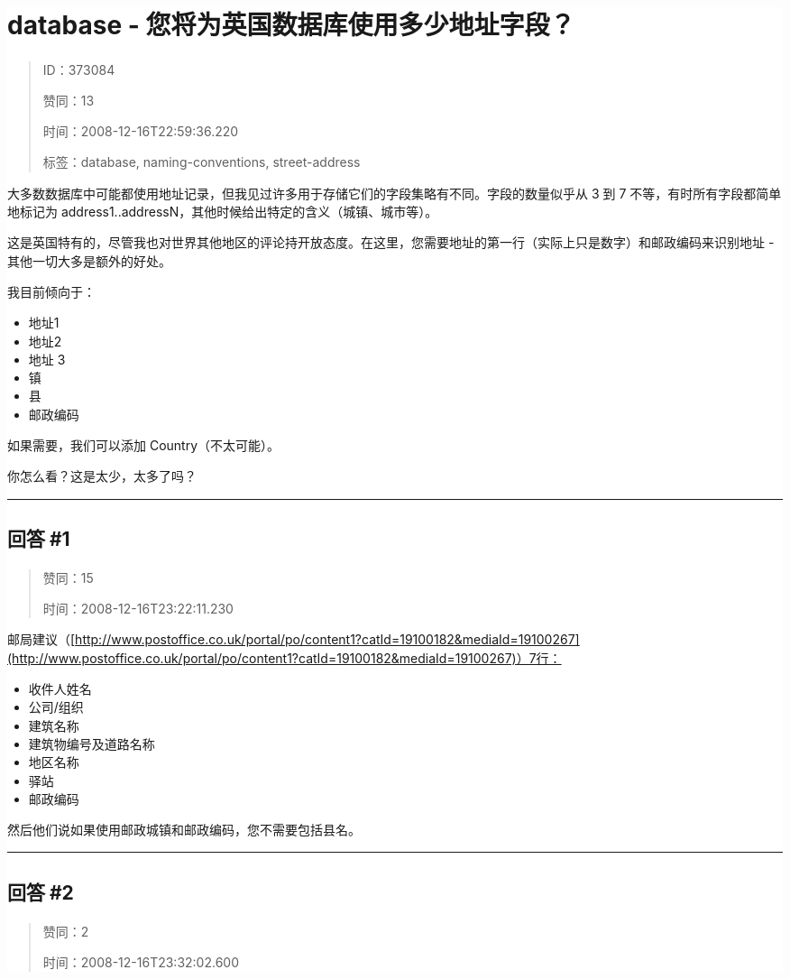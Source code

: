 # database - 您将为英国数据库使用多少地址字段？

> ID：373084
> 
> 赞同：13
> 
> 时间：2008-12-16T22:59:36.220
> 
> 标签：database, naming-conventions, street-address

大多数数据库中可能都使用地址记录，但我见过许多用于存储它们的字段集略有不同。字段的数量似乎从 3 到 7 不等，有时所有字段都简单地标记为 address1..addressN，其他时候给出特定的含义（城镇、城市等）。

这是英国特有的，尽管我也对世界其他地区的评论持开放态度。在这里，您需要地址的第一行（实际上只是数字）和邮政编码来识别地址 - 其他一切大多是额外的好处。

我目前倾向于：

*   地址1
*   地址2
*   地址 3
*   镇
*   县
*   邮政编码

如果需要，我们可以添加 Country（不太可能）。

你怎么看？这是太少，太多了吗？

* * *

## 回答 #1

> 赞同：15
> 
> 时间：2008-12-16T23:22:11.230

邮局建议（[http://www.postoffice.co.uk/portal/po/content1?catId=19100182&mediaId=19100267](http://www.postoffice.co.uk/portal/po/content1?catId=19100182&mediaId=19100267)）7行：

*   收件人姓名
*   公司/组织
*   建筑名称
*   建筑物编号及道路名称
*   地区名称
*   驿站
*   邮政编码

然后他们说如果使用邮政城镇和邮政编码，您不需要包括县名。

* * *

## 回答 #2

> 赞同：2
> 
> 时间：2008-12-16T23:32:02.600
